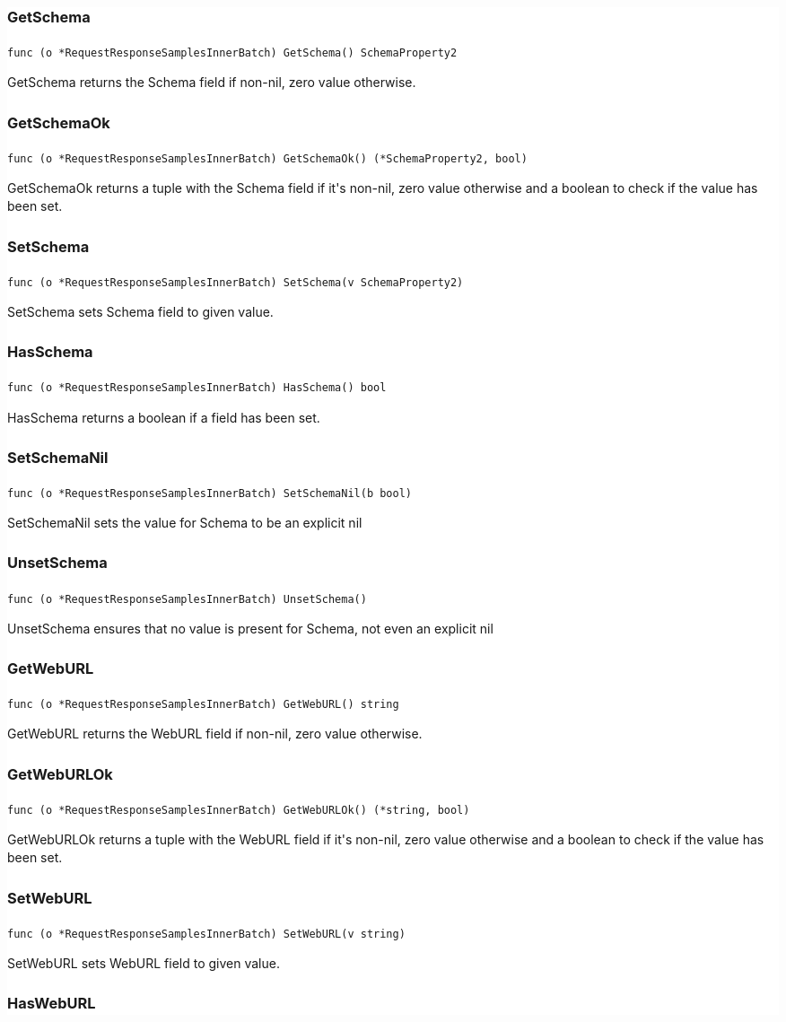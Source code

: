 ### GetSchema

`func (o *RequestResponseSamplesInnerBatch) GetSchema() SchemaProperty2`

GetSchema returns the Schema field if non-nil, zero value otherwise.

### GetSchemaOk

`func (o *RequestResponseSamplesInnerBatch) GetSchemaOk() (*SchemaProperty2, bool)`

GetSchemaOk returns a tuple with the Schema field if it's non-nil, zero value otherwise
and a boolean to check if the value has been set.

### SetSchema

`func (o *RequestResponseSamplesInnerBatch) SetSchema(v SchemaProperty2)`

SetSchema sets Schema field to given value.

### HasSchema

`func (o *RequestResponseSamplesInnerBatch) HasSchema() bool`

HasSchema returns a boolean if a field has been set.

### SetSchemaNil

`func (o *RequestResponseSamplesInnerBatch) SetSchemaNil(b bool)`

 SetSchemaNil sets the value for Schema to be an explicit nil

### UnsetSchema
`func (o *RequestResponseSamplesInnerBatch) UnsetSchema()`

UnsetSchema ensures that no value is present for Schema, not even an explicit nil
### GetWebURL

`func (o *RequestResponseSamplesInnerBatch) GetWebURL() string`

GetWebURL returns the WebURL field if non-nil, zero value otherwise.

### GetWebURLOk

`func (o *RequestResponseSamplesInnerBatch) GetWebURLOk() (*string, bool)`

GetWebURLOk returns a tuple with the WebURL field if it's non-nil, zero value otherwise
and a boolean to check if the value has been set.

### SetWebURL

`func (o *RequestResponseSamplesInnerBatch) SetWebURL(v string)`

SetWebURL sets WebURL field to given value.

### HasWebURL

